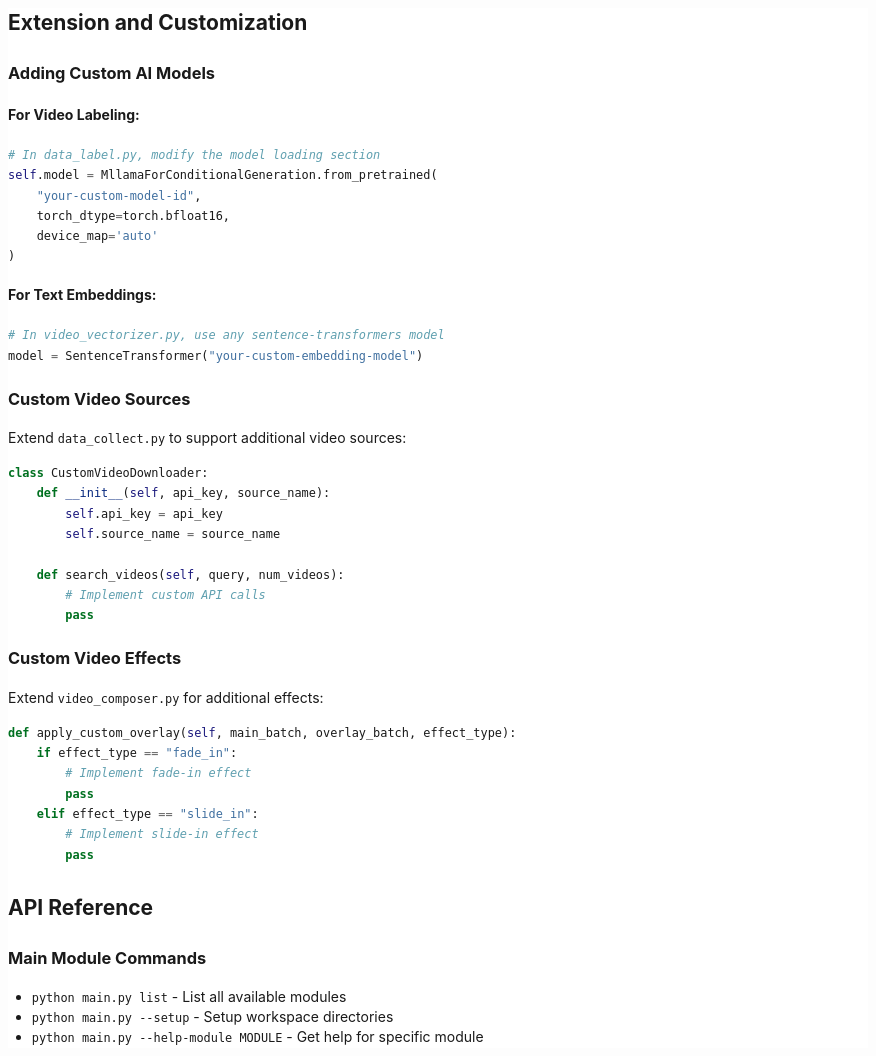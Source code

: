 ## Extension and Customization

### Adding Custom AI Models

#### For Video Labeling:
```python
# In data_label.py, modify the model loading section
self.model = MllamaForConditionalGeneration.from_pretrained(
    "your-custom-model-id",
    torch_dtype=torch.bfloat16,
    device_map='auto'
)
```

#### For Text Embeddings:
```python
# In video_vectorizer.py, use any sentence-transformers model
model = SentenceTransformer("your-custom-embedding-model")
```

### Custom Video Sources

Extend `data_collect.py` to support additional video sources:
```python
class CustomVideoDownloader:
    def __init__(self, api_key, source_name):
        self.api_key = api_key
        self.source_name = source_name
    
    def search_videos(self, query, num_videos):
        # Implement custom API calls
        pass
```

### Custom Video Effects

Extend `video_composer.py` for additional effects:
```python
def apply_custom_overlay(self, main_batch, overlay_batch, effect_type):
    if effect_type == "fade_in":
        # Implement fade-in effect
        pass
    elif effect_type == "slide_in":
        # Implement slide-in effect
        pass
```

## API Reference

### Main Module Commands
- `python main.py list` - List all available modules
- `python main.py --setup` - Setup workspace directories
- `python main.py --help-module MODULE` - Get help for specific module
